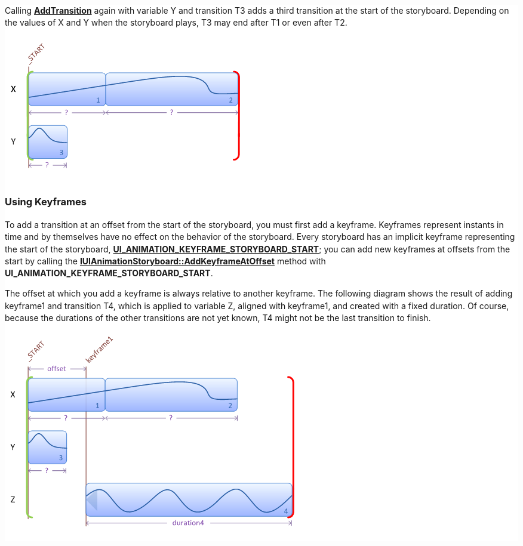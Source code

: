 Calling [**AddTransition**](/windows/desktop/api/UIAnimation/nf-uianimation-iuianimationstoryboard-addtransition) again with variable Y and transition T3 adds a third transition at the start of the storyboard. Depending on the values of X and Y when the storyboard plays, T3 may end after T1 or even after T2.

![illustration showing a storyboard containing transitions across multiple variables](images/multivariablestoryboard.png)

### Using Keyframes

To add a transition at an offset from the start of the storyboard, you must first add a keyframe. Keyframes represent instants in time and by themselves have no effect on the behavior of the storyboard. Every storyboard has an implicit keyframe representing the start of the storyboard, [**UI\_ANIMATION\_KEYFRAME\_STORYBOARD\_START**](/previous-versions/windows/desktop/legacy/dd756780(v=vs.85)); you can add new keyframes at offsets from the start by calling the [**IUIAnimationStoryboard::AddKeyframeAtOffset**](/windows/desktop/api/UIAnimation/nf-uianimation-iuianimationstoryboard-addkeyframeatoffset) method with **UI\_ANIMATION\_KEYFRAME\_STORYBOARD\_START**.

The offset at which you add a keyframe is always relative to another keyframe. The following diagram shows the result of adding keyframe1 and transition T4, which is applied to variable Z, aligned with keyframe1, and created with a fixed duration. Of course, because the durations of the other transitions are not yet known, T4 might not be the last transition to finish.

![illustration showing addition of a transition aligned at a keyframe](images/addtransitionatkeyframe.png)
